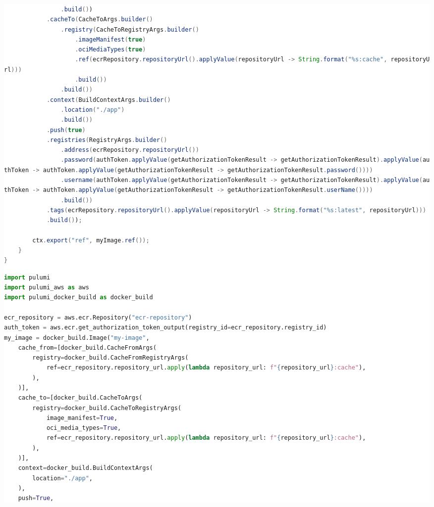 ```java
                .build())
            .cacheTo(CacheToArgs.builder()
                .registry(CacheToRegistryArgs.builder()
                    .imageManifest(true)
                    .ociMediaTypes(true)
                    .ref(ecrRepository.repositoryUrl().applyValue(repositoryUrl -> String.format("%s:cache", repositoryUrl)))
                    .build())
                .build())
            .context(BuildContextArgs.builder()
                .location("./app")
                .build())
            .push(true)
            .registries(RegistryArgs.builder()
                .address(ecrRepository.repositoryUrl())
                .password(authToken.applyValue(getAuthorizationTokenResult -> getAuthorizationTokenResult).applyValue(authToken -> authToken.applyValue(getAuthorizationTokenResult -> getAuthorizationTokenResult.password())))
                .username(authToken.applyValue(getAuthorizationTokenResult -> getAuthorizationTokenResult).applyValue(authToken -> authToken.applyValue(getAuthorizationTokenResult -> getAuthorizationTokenResult.userName())))
                .build())
            .tags(ecrRepository.repositoryUrl().applyValue(repositoryUrl -> String.format("%s:latest", repositoryUrl)))
            .build());

        ctx.export("ref", myImage.ref());
    }
}
```


</pulumi-choosable>
</div>


<div>
<pulumi-choosable type="language" values="python">

```python
import pulumi
import pulumi_aws as aws
import pulumi_docker_build as docker_build

ecr_repository = aws.ecr.Repository("ecr-repository")
auth_token = aws.ecr.get_authorization_token_output(registry_id=ecr_repository.registry_id)
my_image = docker_build.Image("my-image",
    cache_from=[docker_build.CacheFromArgs(
        registry=docker_build.CacheFromRegistryArgs(
            ref=ecr_repository.repository_url.apply(lambda repository_url: f"{repository_url}:cache"),
        ),
    )],
    cache_to=[docker_build.CacheToArgs(
        registry=docker_build.CacheToRegistryArgs(
            image_manifest=True,
            oci_media_types=True,
            ref=ecr_repository.repository_url.apply(lambda repository_url: f"{repository_url}:cache"),
        ),
    )],
    context=docker_build.BuildContextArgs(
        location="./app",
    ),
    push=True,
```